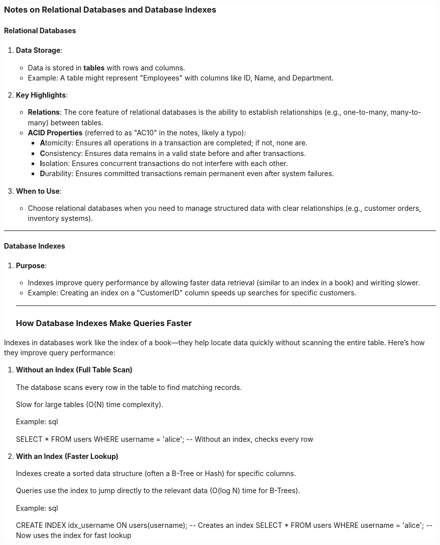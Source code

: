 ### Notes on Relational Databases and Database Indexes

#### **Relational Databases**
1. **Data Storage**:
   - Data is stored in **tables** with rows and columns.
   - Example: A table might represent "Employees" with columns like ID, Name, and Department.

2. **Key Highlights**:
   - **Relations**: The core feature of relational databases is the ability to establish relationships (e.g., one-to-many, many-to-many) between tables.
   - **ACID Properties** (referred to as "AC10" in the notes, likely a typo):
     - **A**tomicity: Ensures all operations in a transaction are completed; if not, none are.
     - **C**onsistency: Ensures data remains in a valid state before and after transactions.
     - **I**solation: Ensures concurrent transactions do not interfere with each other.
     - **D**urability: Ensures committed transactions remain permanent even after system failures.

3. **When to Use**:
   - Choose relational databases when you need to manage structured data with clear relationships (e.g., customer orders, inventory systems).

---

#### **Database Indexes**
1. **Purpose**:
   - Indexes improve query performance by allowing faster data retrieval (similar to an index in a book) and wiriting slower.
   - Example: Creating an index on a "CustomerID" column speeds up searches for specific customers.

   ---
   ### **How Database Indexes Make Queries Faster**

Indexes in databases work like the index of a book—they help locate data quickly without scanning the entire table. Here’s how they improve query performance:
1. **Without an Index (Full Table Scan)**

    The database scans every row in the table to find matching records.

    Slow for large tables (O(N) time complexity).

    Example:
    sql

    SELECT * FROM users WHERE username = 'alice'; -- Without an index, checks every row

2. **With an Index (Faster Lookup)**

    Indexes create a sorted data structure (often a B-Tree or Hash) for specific columns.

    Queries use the index to jump directly to the relevant data (O(log N) time for B-Trees).

    Example:
    sql

    CREATE INDEX idx_username ON users(username); -- Creates an index
    SELECT * FROM users WHERE username = 'alice'; -- Now uses the index for fast lookup
